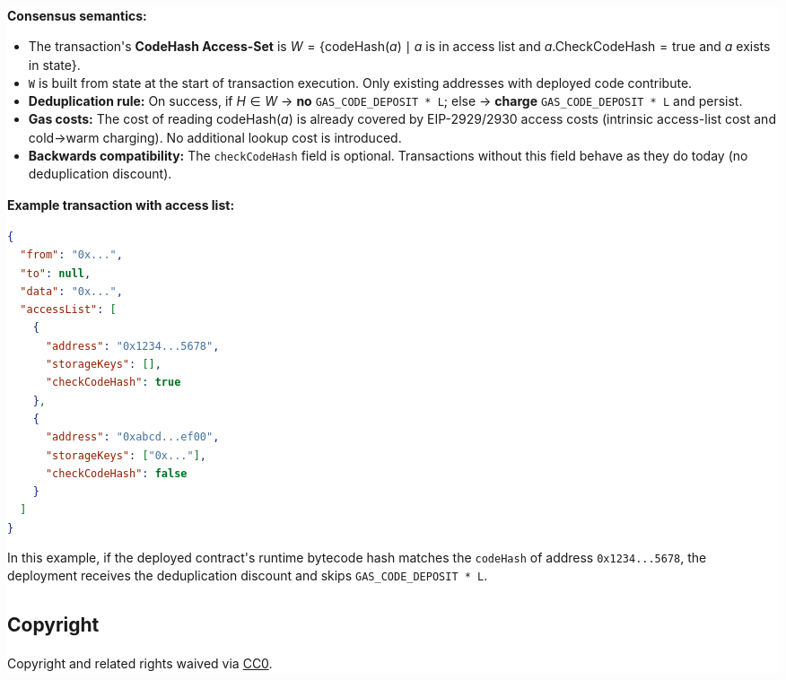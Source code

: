 **Consensus semantics:**

- The transaction's **CodeHash Access-Set** is $W = \{ \text{codeHash}(a) \mid a \text{ is in access list and } a.\text{CheckCodeHash} = \text{true} \text{ and } a \text{ exists in state} \}$.
- `W` is built from state at the start of transaction execution. Only existing addresses with deployed code contribute.
- **Deduplication rule:** On success, if $H \in W$ $\rightarrow$ **no** `GAS_CODE_DEPOSIT * L`; else $\rightarrow$ **charge** `GAS_CODE_DEPOSIT * L` and persist.
- **Gas costs:** The cost of reading $\text{codeHash}(a)$ is already covered by EIP-2929/2930 access costs (intrinsic access-list cost and cold→warm charging). No additional lookup cost is introduced.
- **Backwards compatibility:** The `checkCodeHash` field is optional. Transactions without this field behave as they do today (no deduplication discount).

**Example transaction with access list:**

```json
{
  "from": "0x...",
  "to": null,
  "data": "0x...",
  "accessList": [
    {
      "address": "0x1234...5678",
      "storageKeys": [],
      "checkCodeHash": true
    },
    {
      "address": "0xabcd...ef00",
      "storageKeys": ["0x..."],
      "checkCodeHash": false
    }
  ]
}
```

In this example, if the deployed contract's runtime bytecode hash matches the `codeHash` of address `0x1234...5678`, the deployment receives the deduplication discount and skips `GAS_CODE_DEPOSIT * L`.

## Copyright

Copyright and related rights waived via [CC0](../LICENSE.md).
